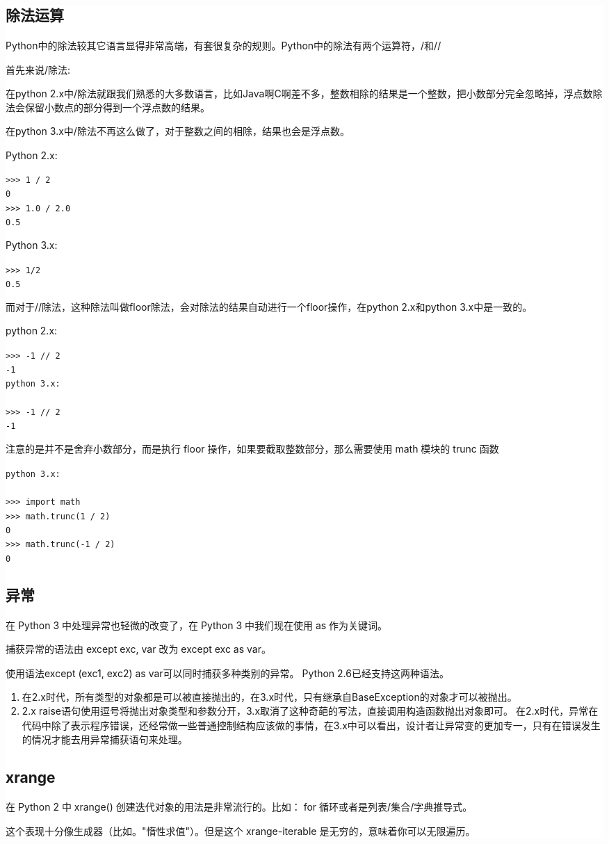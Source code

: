 ## 除法运算
Python中的除法较其它语言显得非常高端，有套很复杂的规则。Python中的除法有两个运算符，/和//

首先来说/除法:

在python 2.x中/除法就跟我们熟悉的大多数语言，比如Java啊C啊差不多，整数相除的结果是一个整数，把小数部分完全忽略掉，浮点数除法会保留小数点的部分得到一个浮点数的结果。

在python 3.x中/除法不再这么做了，对于整数之间的相除，结果也会是浮点数。

Python 2.x:

    >>> 1 / 2
    0
    >>> 1.0 / 2.0
    0.5

Python 3.x:

    >>> 1/2
    0.5
而对于//除法，这种除法叫做floor除法，会对除法的结果自动进行一个floor操作，在python 2.x和python 3.x中是一致的。

python 2.x:

    >>> -1 // 2
    -1
    python 3.x:

    >>> -1 // 2
    -1
注意的是并不是舍弃小数部分，而是执行 floor 操作，如果要截取整数部分，那么需要使用 math 模块的 trunc 函数

    python 3.x:

    >>> import math
    >>> math.trunc(1 / 2)
    0
    >>> math.trunc(-1 / 2)
    0

## 异常
在 Python 3 中处理异常也轻微的改变了，在 Python 3 中我们现在使用 as 作为关键词。

捕获异常的语法由 except exc, var 改为 except exc as var。

使用语法except (exc1, exc2) as var可以同时捕获多种类别的异常。 Python 2.6已经支持这两种语法。

1. 在2.x时代，所有类型的对象都是可以被直接抛出的，在3.x时代，只有继承自BaseException的对象才可以被抛出。
2. 2.x raise语句使用逗号将抛出对象类型和参数分开，3.x取消了这种奇葩的写法，直接调用构造函数抛出对象即可。
在2.x时代，异常在代码中除了表示程序错误，还经常做一些普通控制结构应该做的事情，在3.x中可以看出，设计者让异常变的更加专一，只有在错误发生的情况才能去用异常捕获语句来处理。

## xrange
在 Python 2 中 xrange() 创建迭代对象的用法是非常流行的。比如： for 循环或者是列表/集合/字典推导式。

这个表现十分像生成器（比如。"惰性求值"）。但是这个 xrange-iterable 是无穷的，意味着你可以无限遍历。
